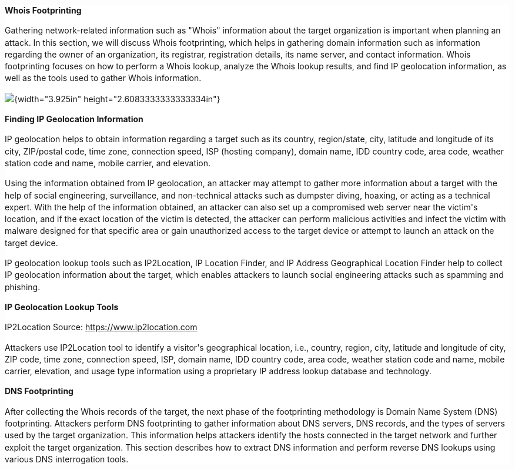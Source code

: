 **Whois Footprinting**

Gathering network-related information such as "Whois" information about
the target organization is important when planning an attack. In this
section, we will discuss Whois footprinting, which helps in gathering
domain information such as information regarding the owner of an
organization, its registrar, registration details, its name server, and
contact information. Whois footprinting focuses on how to perform a
Whois lookup, analyze the Whois lookup results, and find IP geolocation
information, as well as the tools used to gather Whois information.

![](media/image4.png){width="3.925in" height="2.6083333333333334in"}

**Finding IP Geolocation Information**

IP geolocation helps to obtain information regarding a target such as
its country, region/state, city, latitude and longitude of its city,
ZIP/postal code, time zone, connection speed, ISP (hosting company),
domain name, IDD country code, area code, weather station code and name,
mobile carrier, and elevation.

Using the information obtained from IP geolocation, an attacker may
attempt to gather more information about a target with the help of
social engineering, surveillance, and non-technical attacks such as
dumpster diving, hoaxing, or acting as a technical expert. With the help
of the information obtained, an attacker can also set up a compromised
web server near the victim's location, and if the exact location of the
victim is detected, the attacker can perform malicious activities and
infect the victim with malware designed for that specific area or gain
unauthorized access to the target device or attempt to launch an attack
on the target device.

IP geolocation lookup tools such as IP2Location, IP Location Finder, and
IP Address Geographical Location Finder help to collect IP geolocation
information about the target, which enables attackers to launch social
engineering attacks such as spamming and phishing.

**IP Geolocation Lookup Tools**

IP2Location Source: https://www.ip2location.com

Attackers use IP2Location tool to identify a visitor\'s geographical
location, i.e., country, region, city, latitude and longitude of city,
ZIP code, time zone, connection speed, ISP, domain name, IDD country
code, area code, weather station code and name, mobile carrier,
elevation, and usage type information using a proprietary IP address
lookup database and technology.

**DNS Footprinting**

After collecting the Whois records of the target, the next phase of the
footprinting methodology is Domain Name System (DNS) footprinting.
Attackers perform DNS footprinting to gather information about DNS
servers, DNS records, and the types of servers used by the target
organization. This information helps attackers identify the hosts
connected in the target network and further exploit the target
organization. This section describes how to extract DNS information and
perform reverse DNS lookups using various DNS interrogation tools.
